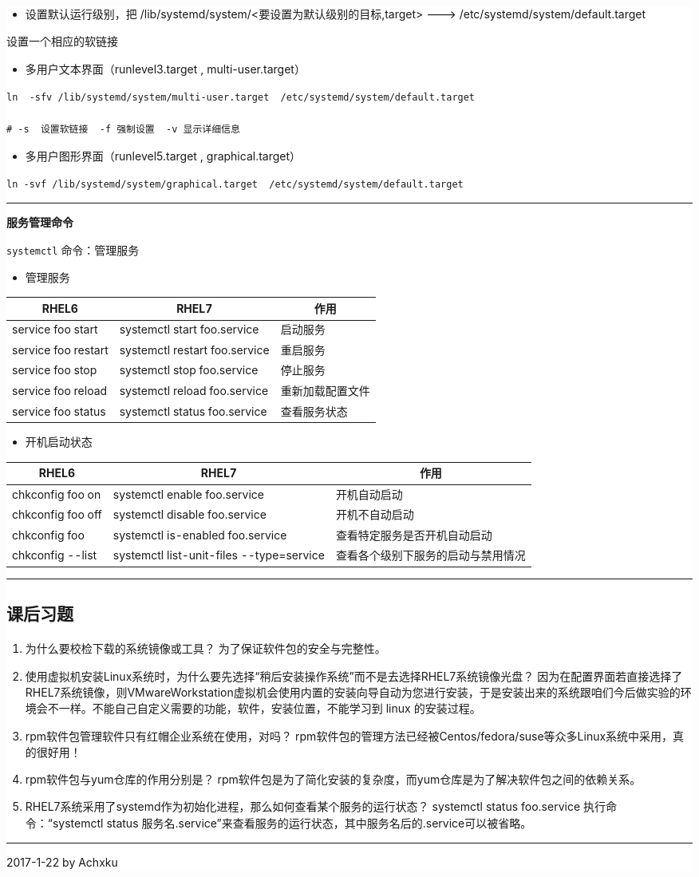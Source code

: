 - 设置默认运行级别，把 /lib/systemd/system/<要设置为默认级别的目标,target>  ---> /etc/systemd/system/default.target 

设置一个相应的软链接

- 多用户文本界面（runlevel3.target  , multi-user.target）

```
ln  -sfv /lib/systemd/system/multi-user.target  /etc/systemd/system/default.target

# -s  设置软链接  -f 强制设置  -v 显示详细信息

```

- 多用户图形界面（runlevel5.target , graphical.target）
```
ln -svf /lib/systemd/system/graphical.target  /etc/systemd/system/default.target
```

----------

**服务管理命令**

`systemctl` 命令：管理服务

- 管理服务

RHEL6 | RHEL7 | 作用
------|-------|-------
service foo start | systemctl start foo.service | 启动服务
service foo restart | systemctl restart foo.service |重启服务
service foo stop | systemctl stop foo.service  | 停止服务
service foo reload | systemctl reload foo.service | 重新加载配置文件
service foo status | systemctl status foo.service | 查看服务状态

- 开机启动状态

RHEL6  | RHEL7 | 作用
-------|-------|----
chkconfig foo on       | systemctl enable foo.service | 开机自动启动
chkconfig foo off    | systemctl disable foo.service | 开机不自动启动
chkconfig foo        | systemctl is-enabled foo.service | 查看特定服务是否开机自动启动
chkconfig --list     | systemctl list-unit-files  --type=service | 查看各个级别下服务的启动与禁用情况


----------

## 课后习题

1. 为什么要校检下载的系统镜像或工具？
为了保证软件包的安全与完整性。

2. 使用虚拟机安装Linux系统时，为什么要先选择“稍后安装操作系统”而不是去选择RHEL7系统镜像光盘？
因为在配置界面若直接选择了RHEL7系统镜像，则VMwareWorkstation虚拟机会使用内置的安装向导自动为您进行安装，于是安装出来的系统跟咱们今后做实验的环境会不一样。不能自己自定义需要的功能，软件，安装位置，不能学习到 linux 的安装过程。

3. rpm软件包管理软件只有红帽企业系统在使用，对吗？
rpm软件包的管理方法已经被Centos/fedora/suse等众多Linux系统中采用，真的很好用！

4. rpm软件包与yum仓库的作用分别是？
 rpm软件包是为了简化安装的复杂度，而yum仓库是为了解决软件包之间的依赖关系。

5. RHEL7系统采用了systemd作为初始化进程，那么如何查看某个服务的运行状态？
  systemctl status foo.service 
  执行命令：“systemctl status 服务名.service”来查看服务的运行状态，其中服务名后的.service可以被省略。
  

----------

2017-1-22 by Achxku 
